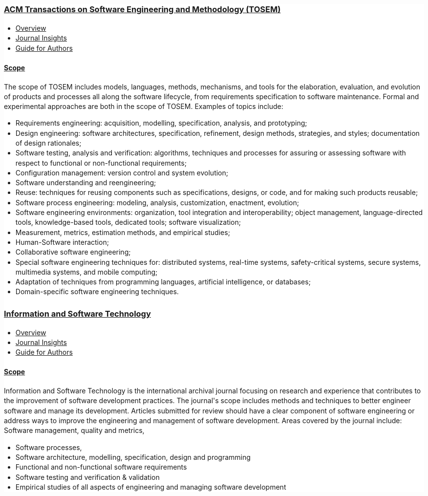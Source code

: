 

### [ACM Transactions on Software Engineering and Methodology (TOSEM)](https://dl.acm.org/journal/tosem)

- [Overview](https://research.com/journal/acm-transactions-on-software-engineering-and-methodology-1)
- [Journal Insights](https://dl.acm.org/journal/tosem/about)
- [Guide for Authors](https://dl.acm.org/journal/tosem/author-guidelines)

#### [Scope](https://dl.acm.org/journal/tosem/author-guidelines)

The scope of TOSEM includes models, languages, methods, mechanisms,
and tools for the elaboration, evaluation, and evolution of products and processes
all along the software lifecycle, from requirements specification to software maintenance.
Formal and experimental approaches are both in the scope of TOSEM. Examples of topics include:
- Requirements engineering: acquisition, modelling, specification, analysis, and prototyping;
- Design engineering: software architectures, specification, refinement, design methods, strategies, and styles; documentation of design rationales;
- Software testing, analysis and verification: algorithms, techniques and processes for assuring or assessing software with respect to functional or non-functional requirements;
- Configuration management: version control and system evolution;
- Software understanding and reengineering;
- Reuse: techniques for reusing components such as specifications, designs, or code, and for making such products reusable;
- Software process engineering: modeling, analysis, customization, enactment, evolution;
- Software engineering environments: organization, tool integration and interoperability; object management, language-directed tools, knowledge-based tools, dedicated tools; software visualization;
- Measurement, metrics, estimation methods, and empirical studies;
- Human-Software interaction;
- Collaborative software engineering;
- Special software engineering techniques for: distributed systems, real-time systems, safety-critical systems, secure systems, multimedia systems, and mobile computing;
- Adaptation of techniques from programming languages, artificial intelligence, or databases;
- Domain-specific software engineering techniques.



### [Information and Software Technology](https://www.sciencedirect.com/journal/information-and-software-technology)
- [Overview](https://research.com/journal/information-and-software-technology-1)
- [Journal Insights](https://www.sciencedirect.com/journal/information-and-software-technology/about/insights)
- [Guide for Authors](https://www.sciencedirect.com/journal/information-and-software-technology/publish/guide-for-authors)

#### [Scope](https://www.sciencedirect.com/journal/information-and-software-technology/about/aims-and-scope)
Information and Software Technology is the international archival journal focusing on research and experience
that contributes to the improvement of software development practices.
The journal's scope includes methods and techniques to better engineer software and manage its development.
Articles submitted for review should have a clear component of software engineering
or address ways to improve the engineering and management of software development.
Areas covered by the journal include:
Software management, quality and metrics,
- Software processes,
- Software architecture, modelling, specification, design and programming
- Functional and non-functional software requirements
- Software testing and verification & validation
- Empirical studies of all aspects of engineering and managing software development
